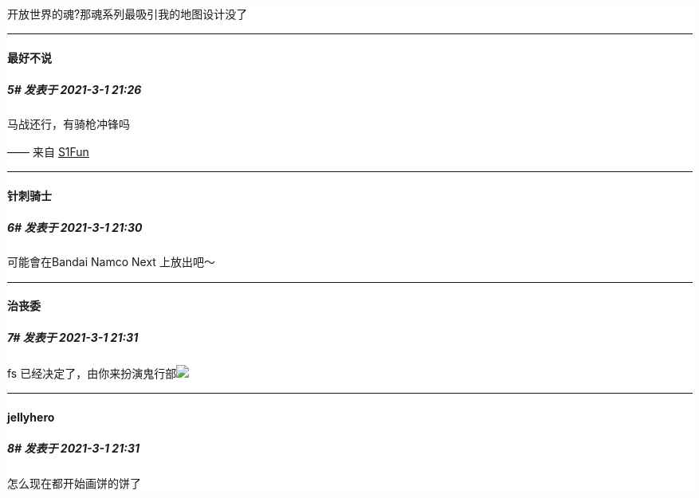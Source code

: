 


开放世界的魂?那魂系列最吸引我的地图设计没了







*****

####  最好不说  
##### 5#       发表于 2021-3-1 21:26




马战还行，有骑枪冲锋吗

—— 来自 [S1Fun](https://s1fun.koalcat.com)







*****

####  针刺骑士  
##### 6#       发表于 2021-3-1 21:30




可能會在Bandai Namco Next 上放出吧～







*****

####  治丧委  
##### 7#       发表于 2021-3-1 21:31




fs 已经决定了，由你来扮演鬼行部<img src="https://static.saraba1st.com/image/smiley/face2017/220.png" referrerpolicy="no-referrer">







*****

####  jellyhero  
##### 8#       发表于 2021-3-1 21:31




怎么现在都开始画饼的饼了
